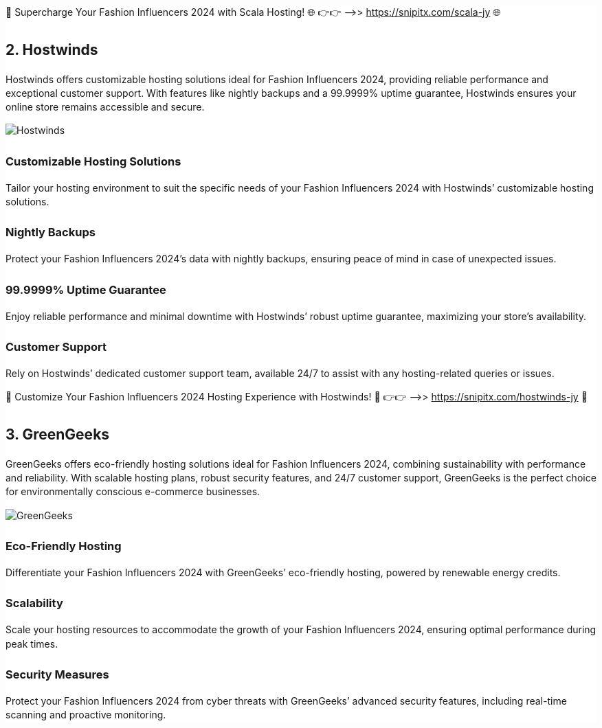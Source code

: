 🚀 Supercharge Your Fashion Influencers 2024 with Scala Hosting! 🌐
👉👉 -->> https://snipitx.com/scala-jy 🌐

## 2. Hostwinds

Hostwinds offers customizable hosting solutions ideal for Fashion Influencers 2024, providing reliable performance and exceptional customer support. With features like nightly backups and a 99.9999% uptime guarantee, Hostwinds ensures your online store remains accessible and secure.

![Hostwinds](https://i.imgur.com/53aSNXx.jpeg "Hostwinds Hosting")

### Customizable Hosting Solutions
Tailor your hosting environment to suit the specific needs of your Fashion Influencers 2024 with Hostwinds’ customizable hosting solutions.

### Nightly Backups
Protect your Fashion Influencers 2024’s data with nightly backups, ensuring peace of mind in case of unexpected issues.

### 99.9999% Uptime Guarantee
Enjoy reliable performance and minimal downtime with Hostwinds’ robust uptime guarantee, maximizing your store’s availability.

### Customer Support
Rely on Hostwinds’ dedicated customer support team, available 24/7 to assist with any hosting-related queries or issues.

🌟 Customize Your Fashion Influencers 2024 Hosting Experience with Hostwinds! 🚀
👉👉 -->> https://snipitx.com/hostwinds-jy 🚀


## 3. GreenGeeks

GreenGeeks offers eco-friendly hosting solutions ideal for Fashion Influencers 2024, combining sustainability with performance and reliability. With scalable hosting plans, robust security features, and 24/7 customer support, GreenGeeks is the perfect choice for environmentally conscious e-commerce businesses.

![GreenGeeks](https://i.imgur.com/eEwuntu.jpg "GreenGeeks Hosting")

### Eco-Friendly Hosting
Differentiate your Fashion Influencers 2024 with GreenGeeks’ eco-friendly hosting, powered by renewable energy credits.

### Scalability
Scale your hosting resources to accommodate the growth of your Fashion Influencers 2024, ensuring optimal performance during peak times.

### Security Measures
Protect your Fashion Influencers 2024 from cyber threats with GreenGeeks’ advanced security features, including real-time scanning and proactive monitoring.
